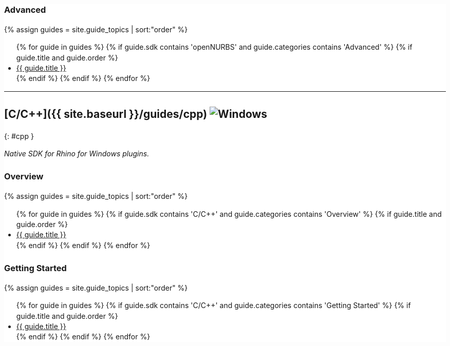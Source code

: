 ### Advanced

<div class="trigger">
  {% assign guides = site.guide_topics | sort:"order" %}
  <ul>
  {% for guide in guides %}
    {% if guide.sdk contains 'openNURBS' and guide.categories contains 'Advanced' %}
      {% if guide.title and guide.order %}
        <li><a class="page-link" href="{{ guide.url | prepend: site.baseurl }}" title="{{ guide.description }}">{{ guide.title }}</a></li>
      {% endif %}
    {% endif %}
  {% endfor %}
  </ul>
</div>

---

## [C/C++]({{ site.baseurl }}/guides/cpp) <img src="{{ site.baseurl }}/images/win-logo-small.png" alt="Windows" class="guide_icon">
{: #cpp }

*Native SDK for Rhino for Windows plugins.*

### Overview

<div class="trigger">
  {% assign guides = site.guide_topics | sort:"order" %}
  <ul>
  {% for guide in guides %}
    {% if guide.sdk contains 'C/C++' and guide.categories contains 'Overview' %}
      {% if guide.title and guide.order %}
        <li><a class="page-link" href="{{ guide.url | prepend: site.baseurl }}" title="{{ guide.description }}">{{ guide.title }}</a></li>
      {% endif %}
    {% endif %}
  {% endfor %}
  </ul>
</div>

### Getting Started

<div class="trigger">
  {% assign guides = site.guide_topics | sort:"order" %}
  <ul>
  {% for guide in guides %}
    {% if guide.sdk contains 'C/C++' and guide.categories contains 'Getting Started' %}
      {% if guide.title and guide.order %}
        <li><a class="page-link" href="{{ guide.url | prepend: site.baseurl }}" title="{{ guide.description }}">{{ guide.title }}</a></li>
      {% endif %}
    {% endif %}
  {% endfor %}
  </ul>
</div>
